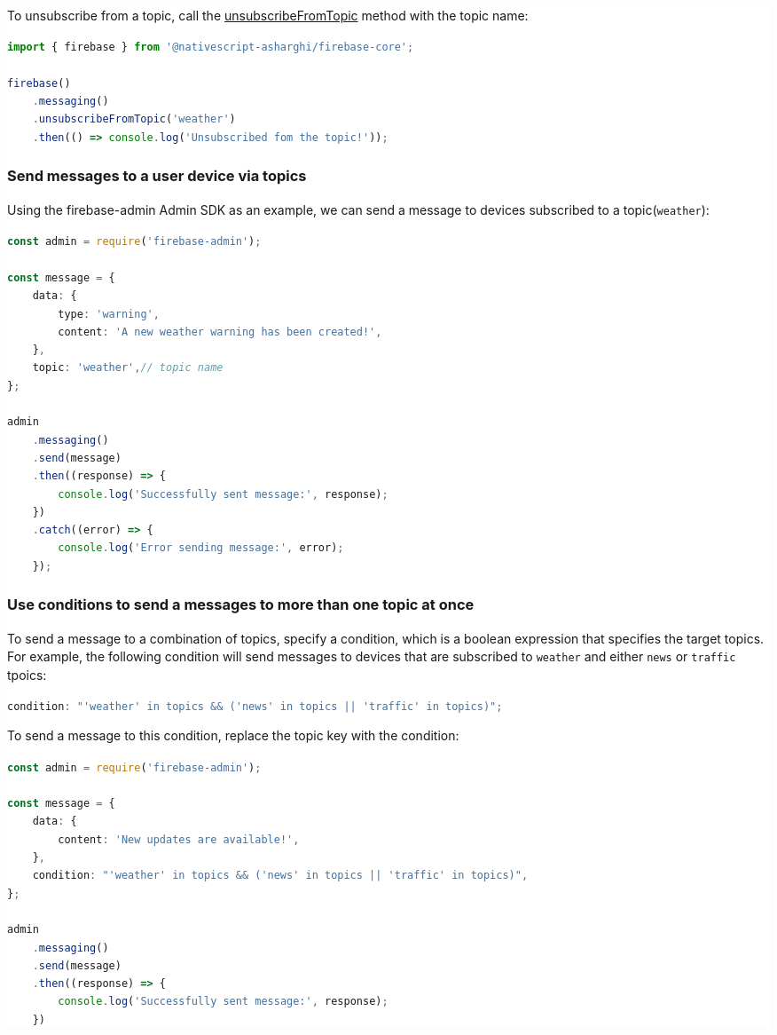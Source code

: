 To unsubscribe from a topic, call the [unsubscribeFromTopic](#unsubscribefromtopic) method with the topic name:

```ts
import { firebase } from '@nativescript-asharghi/firebase-core';

firebase()
	.messaging()
	.unsubscribeFromTopic('weather')
	.then(() => console.log('Unsubscribed fom the topic!'));
```

### Send messages to a user device via topics

Using the firebase-admin Admin SDK as an example, we can send a message to devices subscribed to a topic(`weather`):

```ts
const admin = require('firebase-admin');

const message = {
	data: {
		type: 'warning',
		content: 'A new weather warning has been created!',
	},
	topic: 'weather',// topic name
};

admin
	.messaging()
	.send(message)
	.then((response) => {
		console.log('Successfully sent message:', response);
	})
	.catch((error) => {
		console.log('Error sending message:', error);
	});
```

### Use conditions to send a messages to more than one topic at once

To send a message to a combination of topics, specify a condition, which is a boolean expression that specifies the target topics. For example, the following condition will send messages to devices that are subscribed to `weather` and either `news` or `traffic` tpoics:

```ts
condition: "'weather' in topics && ('news' in topics || 'traffic' in topics)";
```

To send a message to this condition, replace the topic key with the condition:

```ts
const admin = require('firebase-admin');

const message = {
	data: {
		content: 'New updates are available!',
	},
	condition: "'weather' in topics && ('news' in topics || 'traffic' in topics)",
};

admin
	.messaging()
	.send(message)
	.then((response) => {
		console.log('Successfully sent message:', response);
	})
```
